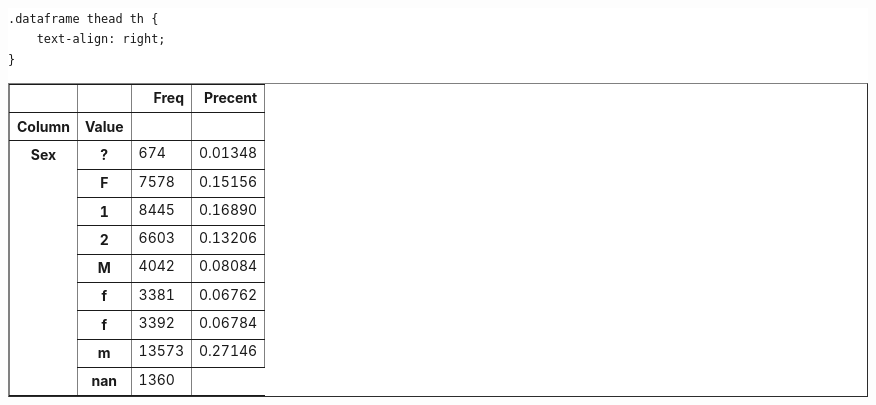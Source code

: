     .dataframe thead th {
        text-align: right;
    }
</style>
<table border="1" class="dataframe">
  <thead>
    <tr style="text-align: right;">
      <th></th>
      <th></th>
      <th>Freq</th>
      <th>Precent</th>
    </tr>
    <tr>
      <th>Column</th>
      <th>Value</th>
      <th></th>
      <th></th>
    </tr>
  </thead>
  <tbody>
    <tr>
      <th rowspan="10" valign="top">Sex</th>
      <th>?</th>
      <td>674</td>
      <td>0.01348</td>
    </tr>
    <tr>
      <th>F</th>
      <td>7578</td>
      <td>0.15156</td>
    </tr>
    <tr>
      <th>1</th>
      <td>8445</td>
      <td>0.16890</td>
    </tr>
    <tr>
      <th>2</th>
      <td>6603</td>
      <td>0.13206</td>
    </tr>
    <tr>
      <th>M</th>
      <td>4042</td>
      <td>0.08084</td>
    </tr>
    <tr>
      <th>f</th>
      <td>3381</td>
      <td>0.06762</td>
    </tr>
    <tr>
      <th>f</th>
      <td>3392</td>
      <td>0.06784</td>
    </tr>
    <tr>
      <th>m</th>
      <td>13573</td>
      <td>0.27146</td>
    </tr>
    <tr>
      <th>nan</th>
      <td>1360</td>
